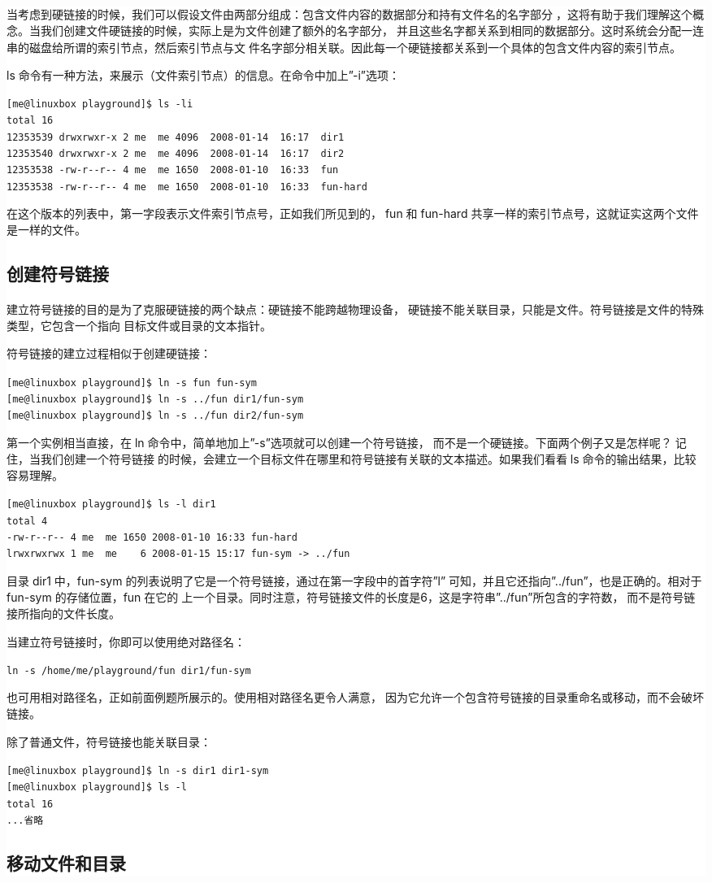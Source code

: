 当考虑到硬链接的时候，我们可以假设文件由两部分组成：包含文件内容的数据部分和持有文件名的名字部分 ，这将有助于我们理解这个概念。当我们创建文件硬链接的时候，实际上是为文件创建了额外的名字部分， 并且这些名字都关系到相同的数据部分。这时系统会分配一连串的磁盘给所谓的索引节点，然后索引节点与文 件名字部分相关联。因此每一个硬链接都关系到一个具体的包含文件内容的索引节点。

ls 命令有一种方法，来展示（文件索引节点）的信息。在命令中加上”-i”选项：

```
[me@linuxbox playground]$ ls -li
total 16
12353539 drwxrwxr-x 2 me  me 4096  2008-01-14  16:17  dir1
12353540 drwxrwxr-x 2 me  me 4096  2008-01-14  16:17  dir2
12353538 -rw-r--r-- 4 me  me 1650  2008-01-10  16:33  fun
12353538 -rw-r--r-- 4 me  me 1650  2008-01-10  16:33  fun-hard
```

在这个版本的列表中，第一字段表示文件索引节点号，正如我们所见到的， fun 和 fun-hard 共享一样的索引节点号，这就证实这两个文件是一样的文件。

## 创建符号链接

建立符号链接的目的是为了克服硬链接的两个缺点：硬链接不能跨越物理设备， 硬链接不能关联目录，只能是文件。符号链接是文件的特殊类型，它包含一个指向 目标文件或目录的文本指针。

符号链接的建立过程相似于创建硬链接：

```
[me@linuxbox playground]$ ln -s fun fun-sym
[me@linuxbox playground]$ ln -s ../fun dir1/fun-sym
[me@linuxbox playground]$ ln -s ../fun dir2/fun-sym
```

第一个实例相当直接，在 ln 命令中，简单地加上”-s”选项就可以创建一个符号链接， 而不是一个硬链接。下面两个例子又是怎样呢？ 记住，当我们创建一个符号链接 的时候，会建立一个目标文件在哪里和符号链接有关联的文本描述。如果我们看看 ls 命令的输出结果，比较容易理解。

```
[me@linuxbox playground]$ ls -l dir1
total 4
-rw-r--r-- 4 me  me 1650 2008-01-10 16:33 fun-hard
lrwxrwxrwx 1 me  me    6 2008-01-15 15:17 fun-sym -> ../fun
```

目录 dir1 中，fun-sym 的列表说明了它是一个符号链接，通过在第一字段中的首字符”l” 可知，并且它还指向”../fun”，也是正确的。相对于 fun-sym 的存储位置，fun 在它的 上一个目录。同时注意，符号链接文件的长度是6，这是字符串”../fun”所包含的字符数， 而不是符号链接所指向的文件长度。

当建立符号链接时，你即可以使用绝对路径名：

```
ln -s /home/me/playground/fun dir1/fun-sym
```

也可用相对路径名，正如前面例题所展示的。使用相对路径名更令人满意， 因为它允许一个包含符号链接的目录重命名或移动，而不会破坏链接。

除了普通文件，符号链接也能关联目录：

```
[me@linuxbox playground]$ ln -s dir1 dir1-sym
[me@linuxbox playground]$ ls -l
total 16
...省略
```

## 移动文件和目录

